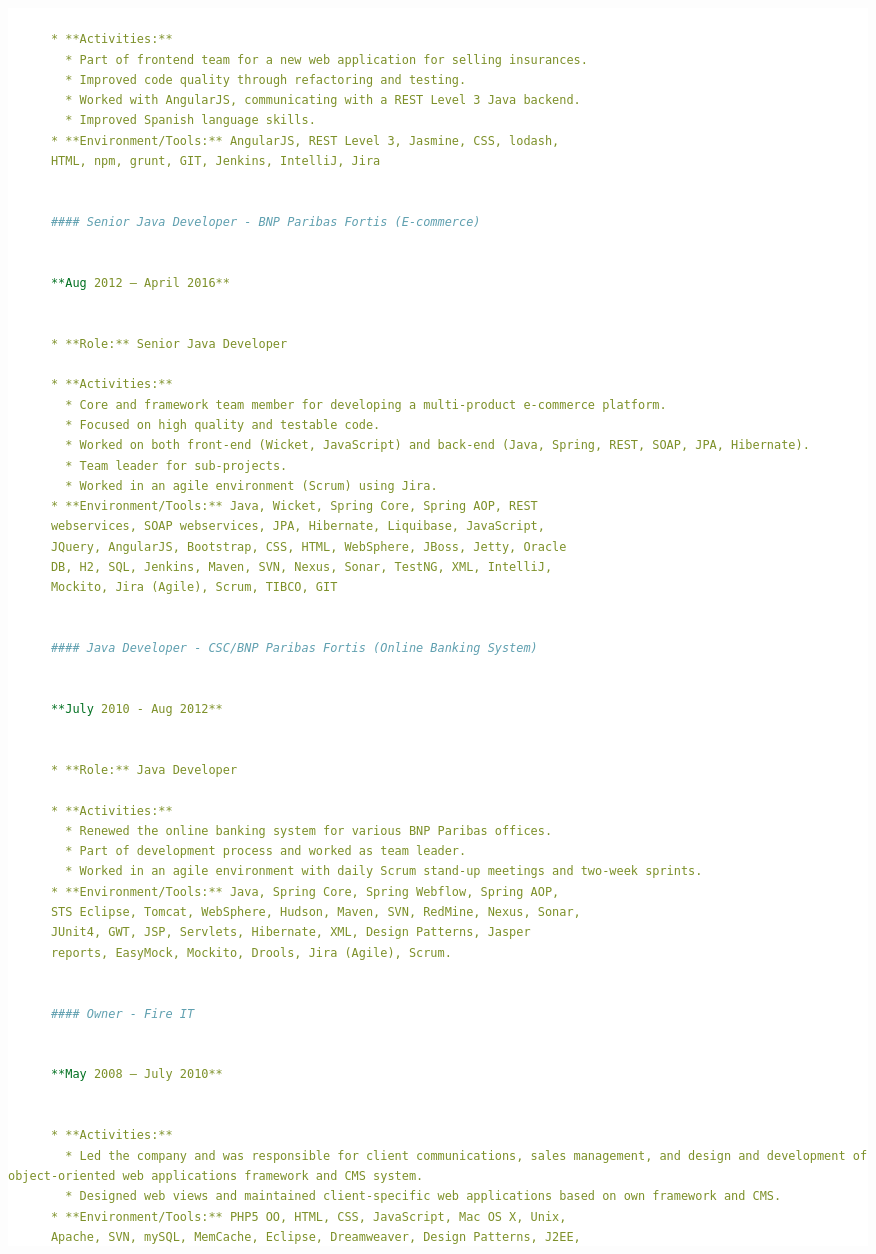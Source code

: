 ```yaml

      * **Activities:**
        * Part of frontend team for a new web application for selling insurances.
        * Improved code quality through refactoring and testing.
        * Worked with AngularJS, communicating with a REST Level 3 Java backend.
        * Improved Spanish language skills.
      * **Environment/Tools:** AngularJS, REST Level 3, Jasmine, CSS, lodash,
      HTML, npm, grunt, GIT, Jenkins, IntelliJ, Jira


      #### Senior Java Developer - BNP Paribas Fortis (E-commerce)


      **Aug 2012 – April 2016**


      * **Role:** Senior Java Developer

      * **Activities:**
        * Core and framework team member for developing a multi-product e-commerce platform.
        * Focused on high quality and testable code.
        * Worked on both front-end (Wicket, JavaScript) and back-end (Java, Spring, REST, SOAP, JPA, Hibernate).
        * Team leader for sub-projects.
        * Worked in an agile environment (Scrum) using Jira.
      * **Environment/Tools:** Java, Wicket, Spring Core, Spring AOP, REST
      webservices, SOAP webservices, JPA, Hibernate, Liquibase, JavaScript,
      JQuery, AngularJS, Bootstrap, CSS, HTML, WebSphere, JBoss, Jetty, Oracle
      DB, H2, SQL, Jenkins, Maven, SVN, Nexus, Sonar, TestNG, XML, IntelliJ,
      Mockito, Jira (Agile), Scrum, TIBCO, GIT


      #### Java Developer - CSC/BNP Paribas Fortis (Online Banking System)


      **July 2010 - Aug 2012**


      * **Role:** Java Developer

      * **Activities:**
        * Renewed the online banking system for various BNP Paribas offices.
        * Part of development process and worked as team leader.
        * Worked in an agile environment with daily Scrum stand-up meetings and two-week sprints.
      * **Environment/Tools:** Java, Spring Core, Spring Webflow, Spring AOP,
      STS Eclipse, Tomcat, WebSphere, Hudson, Maven, SVN, RedMine, Nexus, Sonar,
      JUnit4, GWT, JSP, Servlets, Hibernate, XML, Design Patterns, Jasper
      reports, EasyMock, Mockito, Drools, Jira (Agile), Scrum.


      #### Owner - Fire IT


      **May 2008 – July 2010**


      * **Activities:**
        * Led the company and was responsible for client communications, sales management, and design and development of object-oriented web applications framework and CMS system.
        * Designed web views and maintained client-specific web applications based on own framework and CMS.
      * **Environment/Tools:** PHP5 OO, HTML, CSS, JavaScript, Mac OS X, Unix,
      Apache, SVN, mySQL, MemCache, Eclipse, Dreamweaver, Design Patterns, J2EE,
```